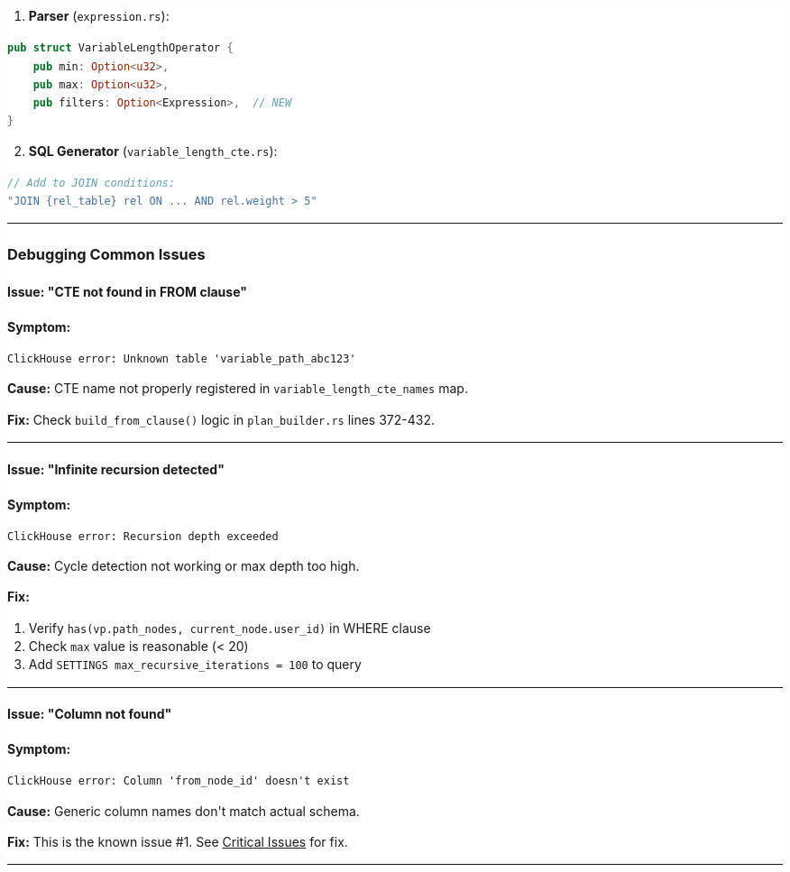 1. **Parser** (`expression.rs`):
```rust
pub struct VariableLengthOperator {
    pub min: Option<u32>,
    pub max: Option<u32>,
    pub filters: Option<Expression>,  // NEW
}
```

2. **SQL Generator** (`variable_length_cte.rs`):
```rust
// Add to JOIN conditions:
"JOIN {rel_table} rel ON ... AND rel.weight > 5"
```

---

### Debugging Common Issues

#### Issue: "CTE not found in FROM clause"

**Symptom:**
```
ClickHouse error: Unknown table 'variable_path_abc123'
```

**Cause:** CTE name not properly registered in `variable_length_cte_names` map.

**Fix:** Check `build_from_clause()` logic in `plan_builder.rs` lines 372-432.

---

#### Issue: "Infinite recursion detected"

**Symptom:**
```
ClickHouse error: Recursion depth exceeded
```

**Cause:** Cycle detection not working or max depth too high.

**Fix:** 
1. Verify `has(vp.path_nodes, current_node.user_id)` in WHERE clause
2. Check `max` value is reasonable (< 20)
3. Add `SETTINGS max_recursive_iterations = 100` to query

---

#### Issue: "Column not found"

**Symptom:**
```
ClickHouse error: Column 'from_node_id' doesn't exist
```

**Cause:** Generic column names don't match actual schema.

**Fix:** This is the known issue #1. See [Critical Issues](#critical-issues-🔴) for fix.

---